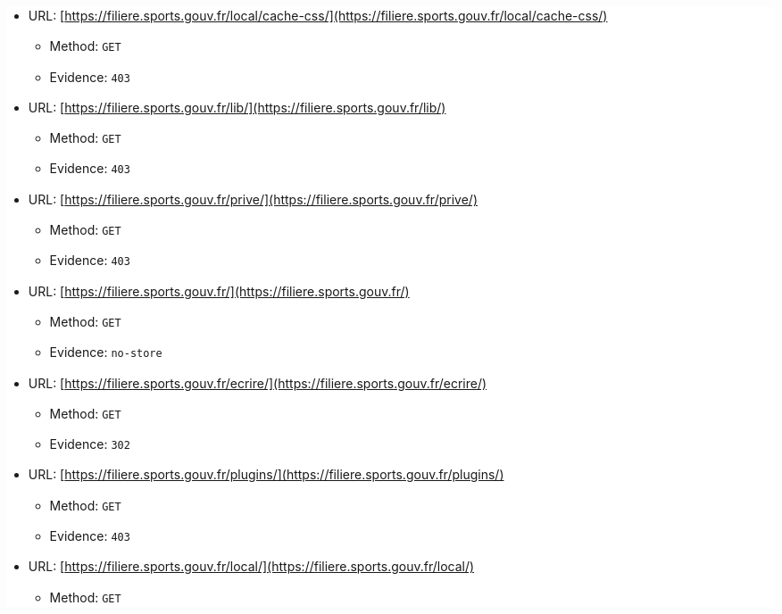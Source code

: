   
  
* URL: [https://filiere.sports.gouv.fr/local/cache-css/](https://filiere.sports.gouv.fr/local/cache-css/)
  
  
  * Method: `GET`
  
  
  * Evidence: `403`
  
  
  
  
* URL: [https://filiere.sports.gouv.fr/lib/](https://filiere.sports.gouv.fr/lib/)
  
  
  * Method: `GET`
  
  
  * Evidence: `403`
  
  
  
  
* URL: [https://filiere.sports.gouv.fr/prive/](https://filiere.sports.gouv.fr/prive/)
  
  
  * Method: `GET`
  
  
  * Evidence: `403`
  
  
  
  
* URL: [https://filiere.sports.gouv.fr/](https://filiere.sports.gouv.fr/)
  
  
  * Method: `GET`
  
  
  * Evidence: `no-store`
  
  
  
  
* URL: [https://filiere.sports.gouv.fr/ecrire/](https://filiere.sports.gouv.fr/ecrire/)
  
  
  * Method: `GET`
  
  
  * Evidence: `302`
  
  
  
  
* URL: [https://filiere.sports.gouv.fr/plugins/](https://filiere.sports.gouv.fr/plugins/)
  
  
  * Method: `GET`
  
  
  * Evidence: `403`
  
  
  
  
* URL: [https://filiere.sports.gouv.fr/local/](https://filiere.sports.gouv.fr/local/)
  
  
  * Method: `GET`
  
  